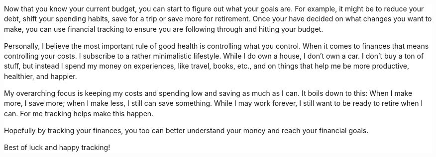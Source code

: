 Now that you know your current budget, you can start to figure out what your goals are. For example, it might be to reduce your debt, shift your spending habits, save for a trip or save more for retirement. Once your have decided on what changes you want to make, you can use financial tracking to ensure you are following through and hitting your budget.

Personally, I believe the most important rule of good health is controlling what you control. When it comes to finances that means controlling your costs. I subscribe to a rather minimalistic lifestyle. While I do own a house, I don’t own a car. I don’t buy a ton of stuff, but instead I spend my money on experiences, like travel, books, etc., and on things that help me be more productive, healthier, and happier.

My overarching focus is keeping my costs and spending low and saving as much as I can. It boils down to this: When I make more, I save more; when I make less, I still can save something. While I may work forever, I still want to be ready to retire when I can. For me tracking helps make this happen.

Hopefully by tracking your finances, you too can better understand your money and reach your financial goals.

Best of luck and happy tracking!
